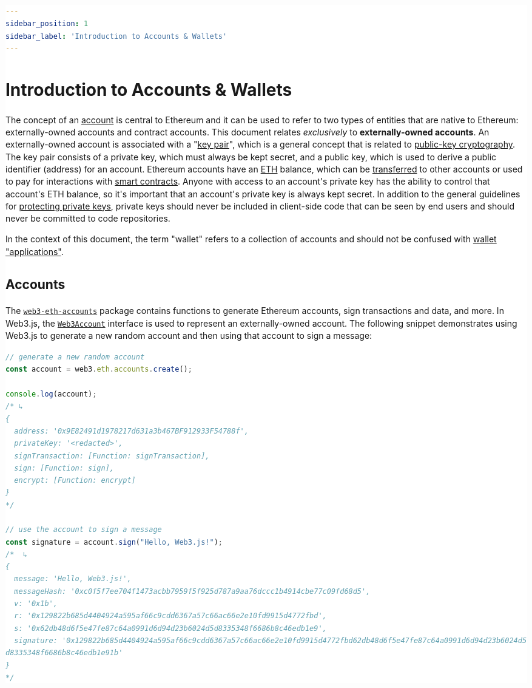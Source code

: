 ```yaml
---
sidebar_position: 1
sidebar_label: 'Introduction to Accounts & Wallets'
---
```


# Introduction to Accounts & Wallets

The concept of an [account](https://ethereum.org/en/developers/docs/accounts/) is central to Ethereum and it can be used to refer to two types of entities that are native to Ethereum: externally-owned accounts and contract accounts. This document relates _exclusively_ to **externally-owned accounts**. An externally-owned account is associated with a "[key pair](https://ethereum.org/en/developers/docs/accounts/#externally-owned-accounts-and-key-pairs)", which is a general concept that is related to [public-key cryptography](https://en.wikipedia.org/wiki/Public-key_cryptography). The key pair consists of a private key, which must always be kept secret, and a public key, which is used to derive a public identifier (address) for an account. Ethereum accounts have an [ETH](https://ethereum.org/en/developers/docs/intro-to-ethereum/#eth) balance, which can be [transferred](/guides/wallet/transactions) to other accounts or used to pay for interactions with [smart contracts](/guides/smart_contracts/smart_contracts_guide). Anyone with access to an account's private key has the ability to control that account's ETH balance, so it's important that an account's private key is always kept secret. In addition to the general guidelines for [protecting private keys](https://ethereum.org/en/security/#protect-private-keys/), private keys should never be included in client-side code that can be seen by end users and should never be committed to code repositories.

In the context of this document, the term "wallet" refers to a collection of accounts and should not be confused with [wallet "applications"](https://ethereum.org/en/wallets/).

## Accounts

The [`web3-eth-accounts`](/api/web3-eth-accounts) package contains functions to generate Ethereum accounts, sign transactions and data, and more. In Web3.js, the [`Web3Account`](/api/web3-eth-accounts/interface/Web3Account) interface is used to represent an externally-owned account. The following snippet demonstrates using Web3.js to generate a new random account and then using that account to sign a message:

```js
// generate a new random account
const account = web3.eth.accounts.create();

console.log(account);
/* ↳
{
  address: '0x9E82491d1978217d631a3b467BF912933F54788f',
  privateKey: '<redacted>',
  signTransaction: [Function: signTransaction],
  sign: [Function: sign],
  encrypt: [Function: encrypt]
}
*/

// use the account to sign a message
const signature = account.sign("Hello, Web3.js!");
/*  ↳ 
{
  message: 'Hello, Web3.js!',
  messageHash: '0xc0f5f7ee704f1473acbb7959f5f925d787a9aa76dccc1b4914cbe77c09fd68d5',
  v: '0x1b',
  r: '0x129822b685d4404924a595af66c9cdd6367a57c66ac66e2e10fd9915d4772fbd',
  s: '0x62db48d6f5e47fe87c64a0991d6d94d23b6024d5d8335348f6686b8c46edb1e9',
  signature: '0x129822b685d4404924a595af66c9cdd6367a57c66ac66e2e10fd9915d4772fbd62db48d6f5e47fe87c64a0991d6d94d23b6024d5d8335348f6686b8c46edb1e91b'
}
*/
```